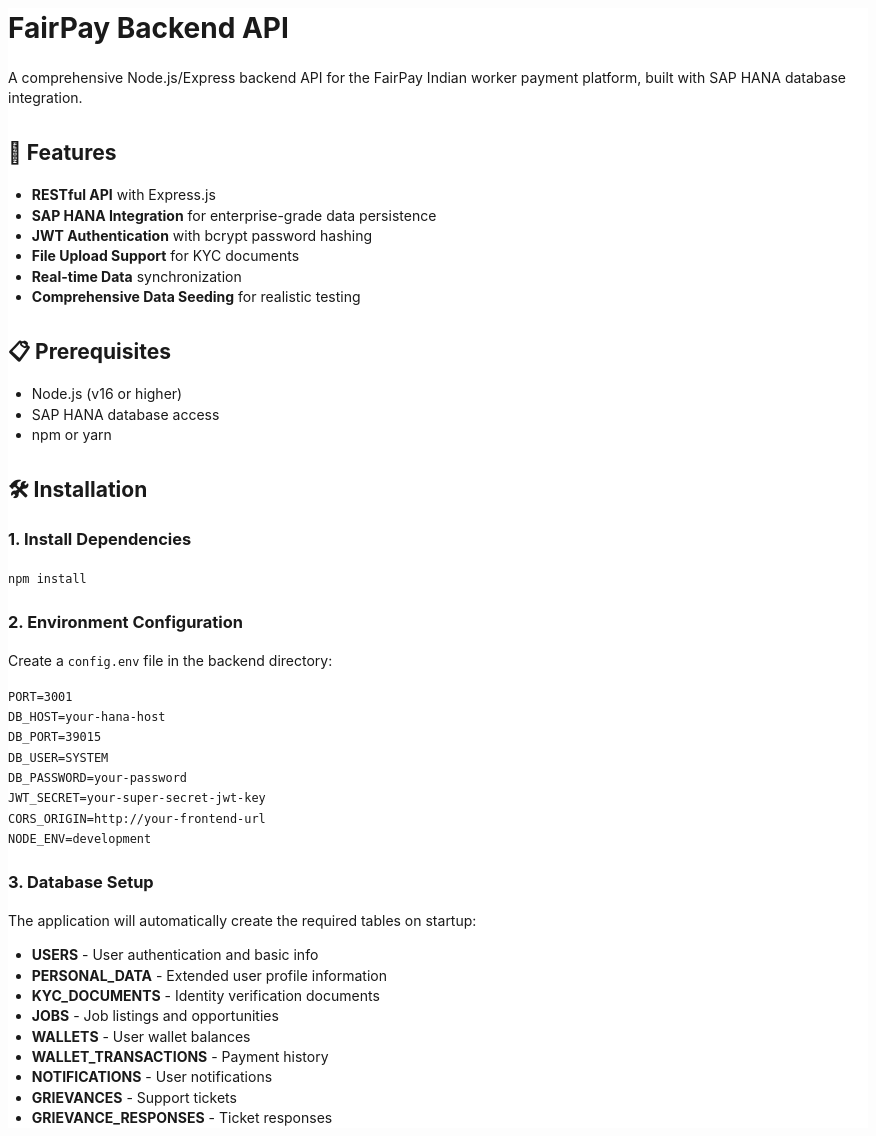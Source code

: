 # FairPay Backend API

A comprehensive Node.js/Express backend API for the FairPay Indian worker payment platform, built with SAP HANA database integration.

## 🚀 Features

- **RESTful API** with Express.js
- **SAP HANA Integration** for enterprise-grade data persistence
- **JWT Authentication** with bcrypt password hashing
- **File Upload Support** for KYC documents
- **Real-time Data** synchronization
- **Comprehensive Data Seeding** for realistic testing

## 📋 Prerequisites

- Node.js (v16 or higher)
- SAP HANA database access
- npm or yarn

## 🛠️ Installation

### 1. Install Dependencies
```bash
npm install
```

### 2. Environment Configuration
Create a `config.env` file in the backend directory:

```env
PORT=3001
DB_HOST=your-hana-host
DB_PORT=39015
DB_USER=SYSTEM
DB_PASSWORD=your-password
JWT_SECRET=your-super-secret-jwt-key
CORS_ORIGIN=http://your-frontend-url
NODE_ENV=development
```

### 3. Database Setup
The application will automatically create the required tables on startup:

- **USERS** - User authentication and basic info
- **PERSONAL_DATA** - Extended user profile information
- **KYC_DOCUMENTS** - Identity verification documents
- **JOBS** - Job listings and opportunities
- **WALLETS** - User wallet balances
- **WALLET_TRANSACTIONS** - Payment history
- **NOTIFICATIONS** - User notifications
- **GRIEVANCES** - Support tickets
- **GRIEVANCE_RESPONSES** - Ticket responses
